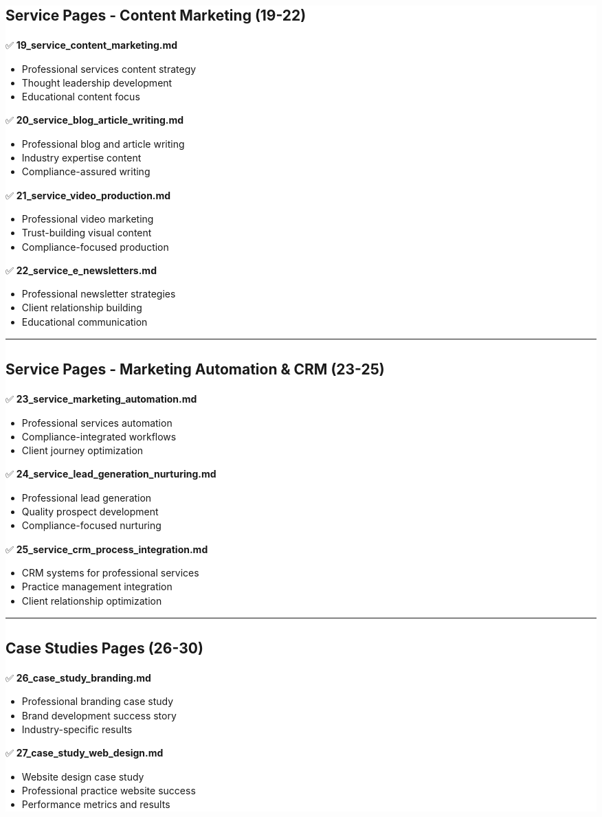 
## Service Pages - Content Marketing (19-22)

✅ **19_service_content_marketing.md**
- Professional services content strategy
- Thought leadership development
- Educational content focus

✅ **20_service_blog_article_writing.md**
- Professional blog and article writing
- Industry expertise content
- Compliance-assured writing

✅ **21_service_video_production.md**
- Professional video marketing
- Trust-building visual content
- Compliance-focused production

✅ **22_service_e_newsletters.md**
- Professional newsletter strategies
- Client relationship building
- Educational communication

---

## Service Pages - Marketing Automation & CRM (23-25)

✅ **23_service_marketing_automation.md**
- Professional services automation
- Compliance-integrated workflows
- Client journey optimization

✅ **24_service_lead_generation_nurturing.md**
- Professional lead generation
- Quality prospect development
- Compliance-focused nurturing

✅ **25_service_crm_process_integration.md**
- CRM systems for professional services
- Practice management integration
- Client relationship optimization

---

## Case Studies Pages (26-30)

✅ **26_case_study_branding.md**
- Professional branding case study
- Brand development success story
- Industry-specific results

✅ **27_case_study_web_design.md**
- Website design case study
- Professional practice website success
- Performance metrics and results
